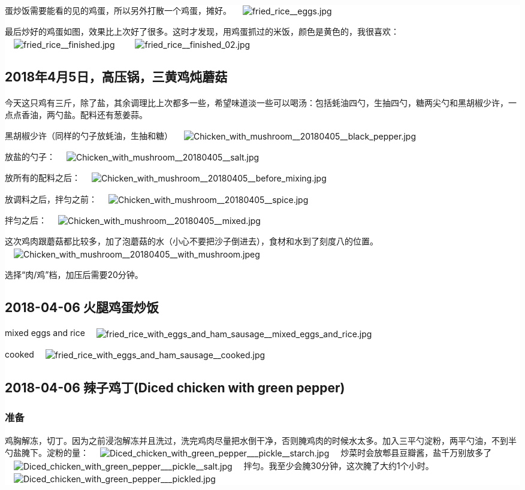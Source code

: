 蛋炒饭需要能看的见的鸡蛋，所以另外打散一个鸡蛋，摊好。
<img alt="fried_rice__eggs.jpg" src="{{site.url}}/public/images/life_food_growup/fried_rice__eggs.jpg" width="100%" align="center" style="margin: 0px 15px">

最后炒好的鸡蛋如图，效果比上次好了很多。这时才发现，用鸡蛋抓过的米饭，颜色是黄色的，我很喜欢：
<img alt="fried_rice__finished.jpg" src="{{site.url}}/public/images/life_food_growup/fried_rice__finished.jpg" width="100%" align="center" style="margin: 0px 15px">
<img alt="fried_rice__finished_02.jpg" src="{{site.url}}/public/images/life_food_growup/fried_rice__finished_02.jpg" width="100%" align="center" style="margin: 0px 15px">

2018年4月5日，高压锅，三黄鸡炖蘑菇
----------------------------------
今天这只鸡有三斤，除了盐，其余调理比上次都多一些，希望味道淡一些可以喝汤：包括蚝油四勺，生抽四勺，糖两尖勺和黑胡椒少许，一点点香油，两勺盐。配料还有葱姜蒜。

黑胡椒少许（同样的勺子放蚝油，生抽和糖）
<img alt="Chicken_with_mushroom__20180405__black_pepper.jpg" src="{{site.url}}/public/images/life_food_growup/Chicken_with_mushroom__20180405__black_pepper.jpg" width="100%" align="center" style="margin: 0px 15px">

放盐的勺子：
<img alt="Chicken_with_mushroom__20180405__salt.jpg" src="{{site.url}}/public/images/life_food_growup/Chicken_with_mushroom__20180405__salt.jpg" width="100%" align="center" style="margin: 0px 15px">

放所有的配料之后：
<img alt="Chicken_with_mushroom__20180405__before_mixing.jpg" src="{{site.url}}/public/images/life_food_growup/Chicken_with_mushroom__20180405__before_mixing.jpg" width="100%" align="center" style="margin: 0px 15px">

放调料之后，拌匀之前：
<img alt="Chicken_with_mushroom__20180405__spice.jpg" src="{{site.url}}/public/images/life_food_growup/Chicken_with_mushroom__20180405__spice.jpg" width="100%" align="center" style="margin: 0px 15px">

拌匀之后：
<img alt="Chicken_with_mushroom__20180405__mixed.jpg" src="{{site.url}}/public/images/life_food_growup/Chicken_with_mushroom__20180405__mixed.jpg" width="100%" align="center" style="margin: 0px 15px">

这次鸡肉跟蘑菇都比较多，加了泡蘑菇的水（小心不要把沙子倒进去），食材和水到了刻度八的位置。
<img alt="Chicken_with_mushroom__20180405__with_mushroom.jpeg" src="{{site.url}}/public/images/life_food_growup/Chicken_with_mushroom__20180405__with_mushroom.jpeg" width="100%" align="center" style="margin: 0px 15px">

选择“肉/鸡”档，加压后需要20分钟。

2018-04-06 火腿鸡蛋炒饭
-----------------------
mixed eggs and rice
<img alt="fried_rice_with_eggs_and_ham_sausage__mixed_eggs_and_rice.jpg" src="{{site.url}}/public/images/life_food_growup/fried_rice_with_eggs_and_ham_sausage__mixed_eggs_and_rice.jpg" width="100%" align="center" style="margin: 0px 15px">

cooked
<img alt="fried_rice_with_eggs_and_ham_sausage__cooked.jpg" src="{{site.url}}/public/images/life_food_growup/fried_rice_with_eggs_and_ham_sausage__cooked.jpg" width="100%" align="center" style="margin: 0px 15px">

2018-04-06 辣子鸡丁(Diced chicken with green pepper)
----------------------------------------------------
### 准备
鸡胸解冻，切丁。因为之前浸泡解冻并且洗过，洗完鸡肉尽量把水倒干净，否则腌鸡肉的时候水太多。加入三平勺淀粉，两平勺油，不到半勺盐腌下。淀粉的量：
<img alt="Diced_chicken_with_green_pepper___pickle__starch.jpg" src="{{site.url}}/public/images/life_food_growup/Diced_chicken_with_green_pepper___pickle__starch.jpg" width="100%" align="center" style="margin: 0px 15px">
炒菜时会放郫县豆瓣酱，盐千万别放多了
<img alt="Diced_chicken_with_green_pepper___pickle__salt.jpg" src="{{site.url}}/public/images/life_food_growup/Diced_chicken_with_green_pepper___pickle__salt.jpg" width="100%" align="center" style="margin: 0px 15px">
拌匀。我至少会腌30分钟，这次腌了大约1个小时。
<img alt="Diced_chicken_with_green_pepper___pickled.jpg" src="{{site.url}}/public/images/life_food_growup/Diced_chicken_with_green_pepper___pickled.jpg" width="100%" align="center" style="margin: 0px 15px">
